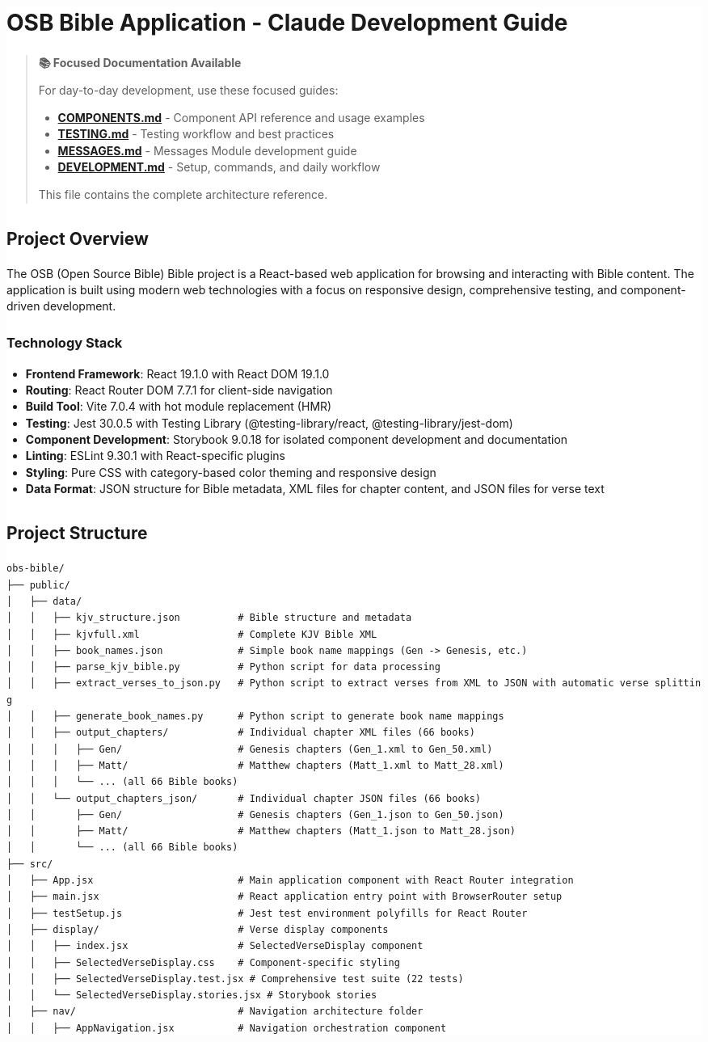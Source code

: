 # OSB Bible Application - Claude Development Guide

> **📚 Focused Documentation Available**
> 
> For day-to-day development, use these focused guides:
> - **[COMPONENTS.md](./COMPONENTS.md)** - Component API reference and usage examples
> - **[TESTING.md](./TESTING.md)** - Testing workflow and best practices  
> - **[MESSAGES.md](./MESSAGES.md)** - Messages Module development guide
> - **[DEVELOPMENT.md](./DEVELOPMENT.md)** - Setup, commands, and daily workflow
>
> This file contains the complete architecture reference.

## Project Overview

The OSB (Open Source Bible) Bible project is a React-based web application for browsing and interacting with Bible content. The application is built using modern web technologies with a focus on responsive design, comprehensive testing, and component-driven development.

### Technology Stack

- **Frontend Framework**: React 19.1.0 with React DOM 19.1.0
- **Routing**: React Router DOM 7.7.1 for client-side navigation
- **Build Tool**: Vite 7.0.4 with hot module replacement (HMR)
- **Testing**: Jest 30.0.5 with Testing Library (@testing-library/react, @testing-library/jest-dom)
- **Component Development**: Storybook 9.0.18 for isolated component development and documentation
- **Linting**: ESLint 9.30.1 with React-specific plugins
- **Styling**: Pure CSS with category-based color theming and responsive design
- **Data Format**: JSON structure for Bible metadata, XML files for chapter content, and JSON files for verse text

## Project Structure

```
obs-bible/
├── public/
│   ├── data/
│   │   ├── kjv_structure.json          # Bible structure and metadata
│   │   ├── kjvfull.xml                 # Complete KJV Bible XML
│   │   ├── book_names.json             # Simple book name mappings (Gen -> Genesis, etc.)
│   │   ├── parse_kjv_bible.py          # Python script for data processing
│   │   ├── extract_verses_to_json.py   # Python script to extract verses from XML to JSON with automatic verse splitting
│   │   ├── generate_book_names.py      # Python script to generate book name mappings
│   │   ├── output_chapters/            # Individual chapter XML files (66 books)
│   │   │   ├── Gen/                    # Genesis chapters (Gen_1.xml to Gen_50.xml)
│   │   │   ├── Matt/                   # Matthew chapters (Matt_1.xml to Matt_28.xml)
│   │   │   └── ... (all 66 Bible books)
│   │   └── output_chapters_json/       # Individual chapter JSON files (66 books)
│   │       ├── Gen/                    # Genesis chapters (Gen_1.json to Gen_50.json)
│   │       ├── Matt/                   # Matthew chapters (Matt_1.json to Matt_28.json)
│   │       └── ... (all 66 Bible books)
├── src/
│   ├── App.jsx                         # Main application component with React Router integration
│   ├── main.jsx                        # React application entry point with BrowserRouter setup
│   ├── testSetup.js                    # Jest test environment polyfills for React Router
│   ├── display/                        # Verse display components
│   │   ├── index.jsx                   # SelectedVerseDisplay component
│   │   ├── SelectedVerseDisplay.css    # Component-specific styling
│   │   ├── SelectedVerseDisplay.test.jsx # Comprehensive test suite (22 tests)
│   │   └── SelectedVerseDisplay.stories.jsx # Storybook stories
│   ├── nav/                            # Navigation architecture folder
│   │   ├── AppNavigation.jsx           # Navigation orchestration component
```